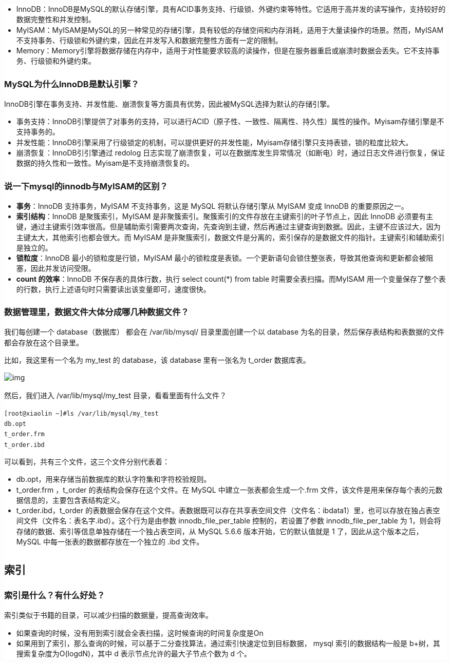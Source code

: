 - InnoDB：InnoDB是MySQL的默认存储引擎，具有ACID事务支持、行级锁、外键约束等特性。它适用于高并发的读写操作，支持较好的数据完整性和并发控制。
- MyISAM：MyISAM是MySQL的另一种常见的存储引擎，具有较低的存储空间和内存消耗，适用于大量读操作的场景。然而，MyISAM不支持事务、行级锁和外键约束，因此在并发写入和数据完整性方面有一定的限制。
- Memory：Memory引擎将数据存储在内存中，适用于对性能要求较高的读操作，但是在服务器重启或崩溃时数据会丢失。它不支持事务、行级锁和外键约束。

### MySQL为什么InnoDB是默认引擎？

InnoDB引擎在事务支持、并发性能、崩溃恢复等方面具有优势，因此被MySQL选择为默认的存储引擎。

- 事务支持：InnoDB引擎提供了对事务的支持，可以进行ACID（原子性、一致性、隔离性、持久性）属性的操作。Myisam存储引擎是不支持事务的。
- 并发性能：InnoDB引擎采用了行级锁定的机制，可以提供更好的并发性能，Myisam存储引擎只支持表锁，锁的粒度比较大。
- 崩溃恢复：InnoDB引引擎通过 redolog 日志实现了崩溃恢复，可以在数据库发生异常情况（如断电）时，通过日志文件进行恢复，保证数据的持久性和一致性。Myisam是不支持崩溃恢复的。

### 说一下mysql的innodb与MyISAM的区别？

- **事务**：InnoDB 支持事务，MyISAM 不支持事务，这是 MySQL 将默认存储引擎从 MyISAM 变成 InnoDB 的重要原因之一。
- **索引结构**：InnoDB 是聚簇索引，MyISAM 是非聚簇索引。聚簇索引的文件存放在主键索引的叶子节点上，因此 InnoDB 必须要有主键，通过主键索引效率很高。但是辅助索引需要两次查询，先查询到主键，然后再通过主键查询到数据。因此，主键不应该过大，因为主键太大，其他索引也都会很大。而 MyISAM 是非聚簇索引，数据文件是分离的，索引保存的是数据文件的指针。主键索引和辅助索引是独立的。
- **锁粒度**：InnoDB 最小的锁粒度是行锁，MyISAM 最小的锁粒度是表锁。一个更新语句会锁住整张表，导致其他查询和更新都会被阻塞，因此并发访问受限。
- **count 的效率**：InnoDB 不保存表的具体行数，执行 select count(*) from table 时需要全表扫描。而MyISAM 用一个变量保存了整个表的行数，执行上述语句时只需要读出该变量即可，速度很快。

### 数据管理里，数据文件大体分成哪几种数据文件？

我们每创建一个 database（数据库） 都会在 /var/lib/mysql/ 目录里面创建一个以 database 为名的目录，然后保存表结构和表数据的文件都会存放在这个目录里。

比如，我这里有一个名为 my_test 的 database，该 database 里有一张名为 t_order 数据库表。

![img](https://cdn.xiaolincoding.com//picgo/1716792105334-854b63c4-0b44-43c9-b808-c5efe4f602fd.webp)

然后，我们进入 /var/lib/mysql/my_test 目录，看看里面有什么文件？

```plain
[root@xiaolin ~]#ls /var/lib/mysql/my_test
db.opt  
t_order.frm  
t_order.ibd
```

可以看到，共有三个文件，这三个文件分别代表着：

- db.opt，用来存储当前数据库的默认字符集和字符校验规则。
- t_order.frm ，t_order 的表结构会保存在这个文件。在 MySQL 中建立一张表都会生成一个.frm 文件，该文件是用来保存每个表的元数据信息的，主要包含表结构定义。
- t_order.ibd，t_order 的表数据会保存在这个文件。表数据既可以存在共享表空间文件（文件名：ibdata1）里，也可以存放在独占表空间文件（文件名：表名字.ibd）。这个行为是由参数 innodb_file_per_table 控制的，若设置了参数 innodb_file_per_table 为 1，则会将存储的数据、索引等信息单独存储在一个独占表空间，从 MySQL 5.6.6 版本开始，它的默认值就是 1 了，因此从这个版本之后， MySQL 中每一张表的数据都存放在一个独立的 .ibd 文件。

## 索引

### 索引是什么？有什么好处？

索引类似于书籍的目录，可以减少扫描的数据量，提高查询效率。

- 如果查询的时候，没有用到索引就会全表扫描，这时候查询的时间复杂度是On
- 如果用到了索引，那么查询的时候，可以基于二分查找算法，通过索引快速定位到目标数据， mysql 索引的数据结构一般是 b+树，其搜索复杂度为O(logdN)，其中 d 表示节点允许的最大子节点个数为 d 个。
